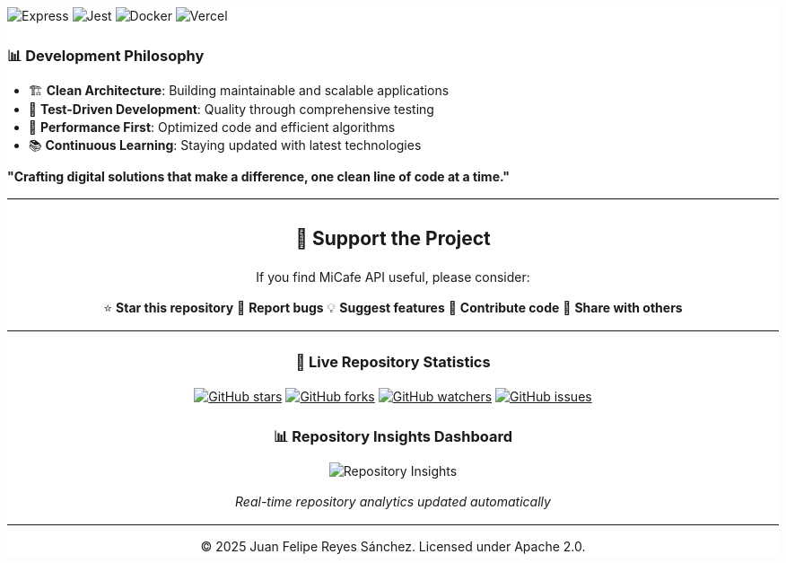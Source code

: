![Express](https://img.shields.io/badge/Express.js-Proficient-000000?style=for-the-badge&logo=express&logoColor=white)
![Jest](https://img.shields.io/badge/Jest-Testing-C21325?style=for-the-badge&logo=jest&logoColor=white)
![Docker](https://img.shields.io/badge/Docker-DevOps-2496ED?style=for-the-badge&logo=docker&logoColor=white)
![Vercel](https://img.shields.io/badge/Vercel-Deployment-000000?style=for-the-badge&logo=vercel&logoColor=white)

### **📊 Development Philosophy**

- 🏗️ **Clean Architecture**: Building maintainable and scalable applications
- 🧪 **Test-Driven Development**: Quality through comprehensive testing
- 🚀 **Performance First**: Optimized code and efficient algorithms
- 📚 **Continuous Learning**: Staying updated with latest technologies

**"Crafting digital solutions that make a difference, one clean line of code at a time."**

</div>

---

<div align="center">

## 🌟 **Support the Project**

If you find MiCafe API useful, please consider:

⭐ **Star this repository**
🐛 **Report bugs**
💡 **Suggest features**
🤝 **Contribute code**
📢 **Share with others**

---

### **🎯 Live Repository Statistics**

[![GitHub stars](https://img.shields.io/github/stars/felipesanchez-dev/micafe-api?style=social&logo=github)](https://github.com/felipesanchez-dev/micafe-api/stargazers)
[![GitHub forks](https://img.shields.io/github/forks/felipesanchez-dev/micafe-api?style=social&logo=github)](https://github.com/felipesanchez-dev/micafe-api/network/members)
[![GitHub watchers](https://img.shields.io/github/watchers/felipesanchez-dev/micafe-api?style=social&logo=github)](https://github.com/felipesanchez-dev/micafe-api/watchers)
[![GitHub issues](https://img.shields.io/github/issues/felipesanchez-dev/micafe-api?style=social&logo=github)](https://github.com/felipesanchez-dev/micafe-api/issues)

### **📊 Repository Insights Dashboard**

<div align="center">

![Repository Insights](https://repobeats.axiom.co/api/embed/[REPO_ID].svg "MiCafe API Repository Analytics")

*Real-time repository analytics updated automatically*

</div>

---

© 2025 Juan Felipe Reyes Sánchez. Licensed under Apache 2.0.

</div>
